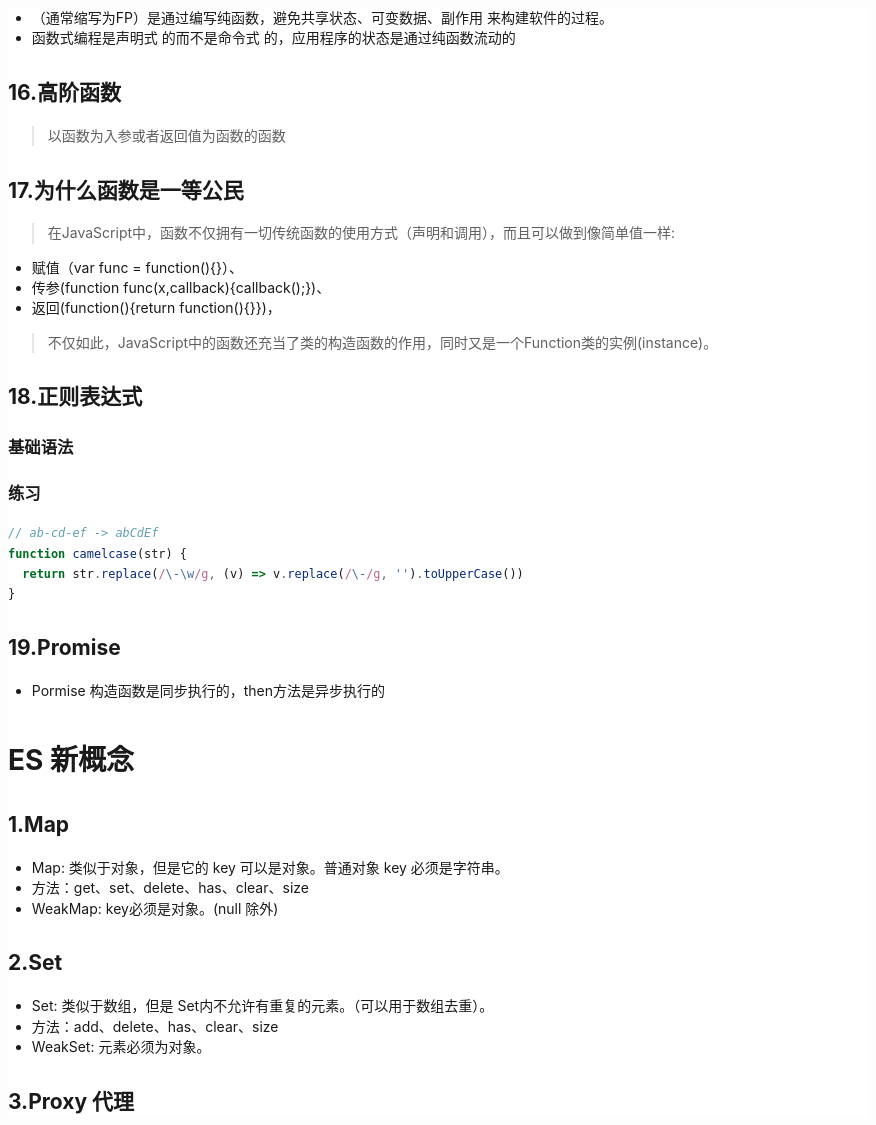 * （通常缩写为FP）是通过编写纯函数，避免共享状态、可变数据、副作用 来构建软件的过程。
* 函数式编程是声明式 的而不是命令式 的，应用程序的状态是通过纯函数流动的

## 16.高阶函数

> 以函数为入参或者返回值为函数的函数

## 17.为什么函数是一等公民

> 在JavaScript中，函数不仅拥有一切传统函数的使用方式（声明和调用），而且可以做到像简单值一样:

* 赋值（var func = function(){}）、
* 传参(function func(x,callback){callback();})、
* 返回(function(){return function(){}})，

> 不仅如此，JavaScript中的函数还充当了类的构造函数的作用，同时又是一个Function类的实例(instance)。

## 18.正则表达式

### 基础语法

### 练习

```js
// ab-cd-ef -> abCdEf 
function camelcase(str) {
  return str.replace(/\-\w/g, (v) => v.replace(/\-/g, '').toUpperCase())
}
```

## 19.Promise

* Pormise 构造函数是同步执行的，then方法是异步执行的

# ES 新概念

## 1.Map

* Map: 类似于对象，但是它的 key 可以是对象。普通对象 key 必须是字符串。
* 方法：get、set、delete、has、clear、size
* WeakMap: key必须是对象。(null 除外)

## 2.Set

* Set: 类似于数组，但是 Set内不允许有重复的元素。（可以用于数组去重）。
* 方法：add、delete、has、clear、size
* WeakSet: 元素必须为对象。

## 3.Proxy 代理
